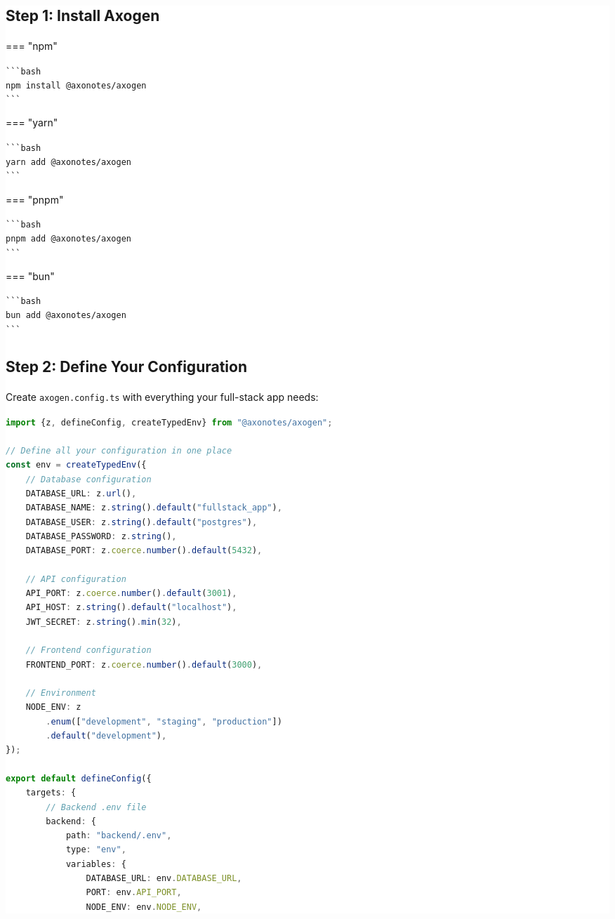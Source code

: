 ## Step 1: Install Axogen

=== "npm"

    ```bash
    npm install @axonotes/axogen
    ```

=== "yarn"

    ```bash
    yarn add @axonotes/axogen
    ```

=== "pnpm"

    ```bash
    pnpm add @axonotes/axogen
    ```

=== "bun"

    ```bash
    bun add @axonotes/axogen
    ```

## Step 2: Define Your Configuration

Create `axogen.config.ts` with everything your full-stack app needs:

```typescript
import {z, defineConfig, createTypedEnv} from "@axonotes/axogen";

// Define all your configuration in one place
const env = createTypedEnv({
    // Database configuration
    DATABASE_URL: z.url(),
    DATABASE_NAME: z.string().default("fullstack_app"),
    DATABASE_USER: z.string().default("postgres"),
    DATABASE_PASSWORD: z.string(),
    DATABASE_PORT: z.coerce.number().default(5432),

    // API configuration
    API_PORT: z.coerce.number().default(3001),
    API_HOST: z.string().default("localhost"),
    JWT_SECRET: z.string().min(32),

    // Frontend configuration
    FRONTEND_PORT: z.coerce.number().default(3000),

    // Environment
    NODE_ENV: z
        .enum(["development", "staging", "production"])
        .default("development"),
});

export default defineConfig({
    targets: {
        // Backend .env file
        backend: {
            path: "backend/.env",
            type: "env",
            variables: {
                DATABASE_URL: env.DATABASE_URL,
                PORT: env.API_PORT,
                NODE_ENV: env.NODE_ENV,
```